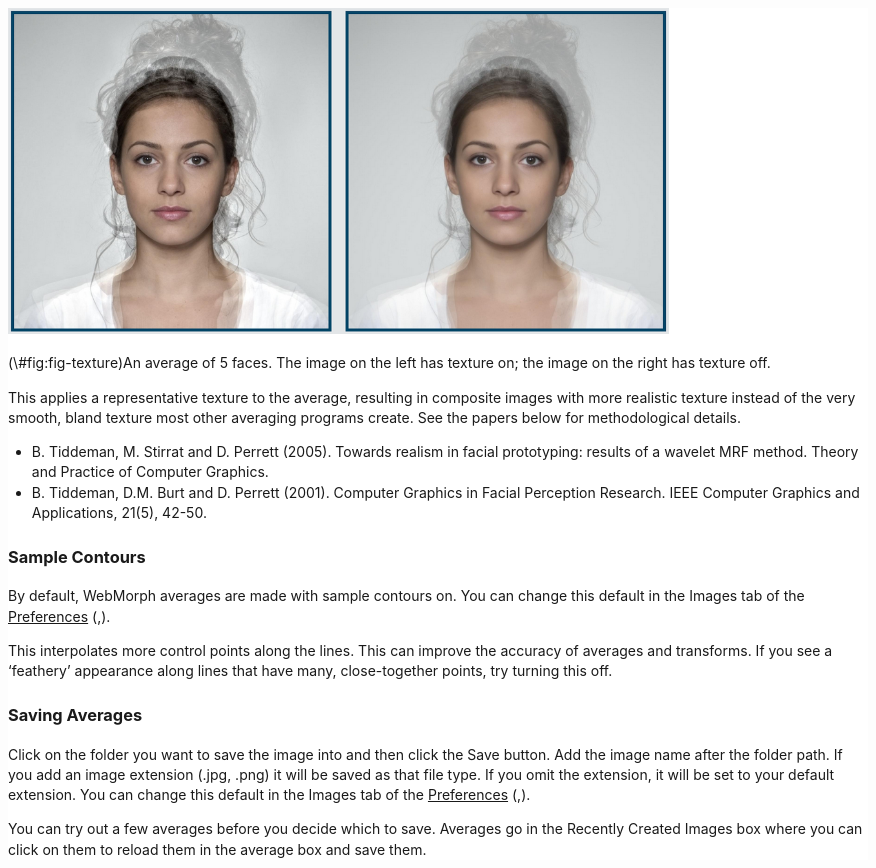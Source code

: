 <img src="images/start_texture.png" alt="An average of 5 faces. The image on the left has texture on; the image on the right has texture off." width="661" />
<p class="caption">(\#fig:fig-texture)An average of 5 faces. The image on the left has texture on; the image on the right has texture off.</p>
</div>

This applies a representative texture to the average, resulting in composite images with more realistic texture instead of the very smooth, bland texture most other averaging programs create. See the papers below for methodological details.

 * B. Tiddeman, M. Stirrat and D. Perrett (2005). Towards realism in facial prototyping: results of a wavelet MRF method. Theory and Practice of Computer Graphics.
 * B. Tiddeman, D.M. Burt and D. Perrett (2001). Computer Graphics in Facial Perception Research. IEEE Computer Graphics and Applications, 21(5), 42-50.
 
### Sample Contours

By default, WebMorph averages are made with sample contours on. You can change this default in the Images tab of the [Preferences](#prefs-sample-contours) (<span class="cmd">,</span>).

This interpolates more control points along the lines. This can improve the accuracy of averages and transforms. If you see a ‘feathery’ appearance along lines that have many, close-together points, try turning this off.


### Saving Averages

Click on the folder you want to save the image into and then click the Save button. Add the image name after the folder path. If you add an image extension (.jpg, .png) it will be saved as that file type. If you omit the extension, it will be set to your default extension. You can change this default in the Images tab of the [Preferences](#prefs-default-image-format) (<span class="cmd">,</span>).

You can try out a few averages before you decide which to save. Averages go in the Recently Created Images box where you can click on them to reload them in the average box and save them.
